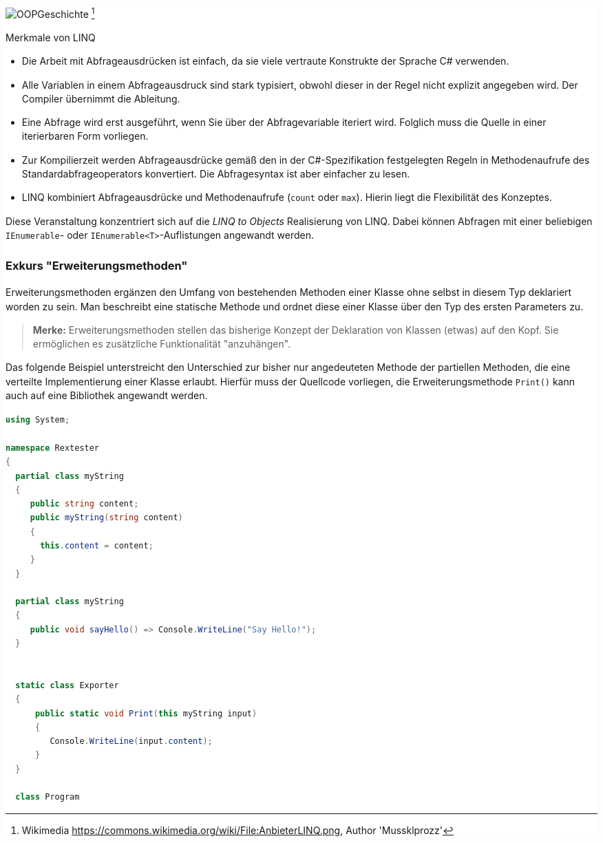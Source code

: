 ![OOPGeschichte](./img/25_LINQ/AnbieterLINQ.png) [^LinqAnbieter]

[^LinqAnbieter]: Wikimedia https://commons.wikimedia.org/wiki/File:AnbieterLINQ.png, Author 'Mussklprozz'

Merkmale von LINQ

+ Die Arbeit mit Abfrageausdrücken ist einfach, da sie viele vertraute Konstrukte der Sprache C# verwenden.

+ Alle Variablen in einem Abfrageausdruck sind stark typisiert, obwohl dieser in der Regel nicht explizit angegeben wird. Der Compiler übernimmt die Ableitung.

+ Eine Abfrage wird erst ausgeführt, wenn Sie über der Abfragevariable iteriert wird. Folglich muss die Quelle in einer iterierbaren Form vorliegen.

+ Zur Kompilierzeit werden Abfrageausdrücke gemäß den in der C#-Spezifikation festgelegten Regeln in Methodenaufrufe des Standardabfrageoperators konvertiert. Die Abfragesyntax ist aber einfacher zu lesen.

+ LINQ kombiniert Abfrageausdrücke und Methodenaufrufe (`count` oder `max`). Hierin liegt die Flexibilität des Konzeptes.

Diese Veranstaltung konzentriert sich auf die *LINQ to Objects* Realisierung von
LINQ. Dabei können Abfragen mit einer beliebigen `IEnumerable`- oder `IEnumerable<T>`-Auflistungen angewandt werden.

### Exkurs "Erweiterungsmethoden"


Erweiterungsmethoden ergänzen den Umfang von bestehenden Methoden einer Klasse ohne selbst in diesem Typ deklariert worden zu sein. Man beschreibt eine statische Methode und ordnet diese einer Klasse über den Typ des ersten Parameters zu.

> **Merke:** Erweiterungsmethoden stellen das bisherige Konzept der Deklaration von Klassen (etwas) auf den Kopf. Sie ermöglichen es zusätzliche Funktionalität "anzuhängen".

Das folgende Beispiel unterstreicht den Unterschied zur bisher nur angedeuteten Methode der partiellen Methoden, die eine verteilte Implementierung einer Klasse erlaubt. Hierfür muss der Quellcode vorliegen, die Erweiterungsmethode `Print()` kann auch auf eine Bibliothek angewandt werden.


```csharp           Extensions.cs
using System;

namespace Rextester
{
  partial class myString
  {
     public string content;
     public myString(string content)
     {
       this.content = content;
     }
  }

  partial class myString
  {
     public void sayHello() => Console.WriteLine("Say Hello!");
  }


  static class Exporter
  {
      public static void Print(this myString input)
      {
         Console.WriteLine(input.content);
      }
  }

  class Program
```

[^DatenbankSchema]: Wikipedia "SQL", Nils Boßung, https://de.wikipedia.org/wiki/SQL#/media/Datei:SQL-Beispiel.svg